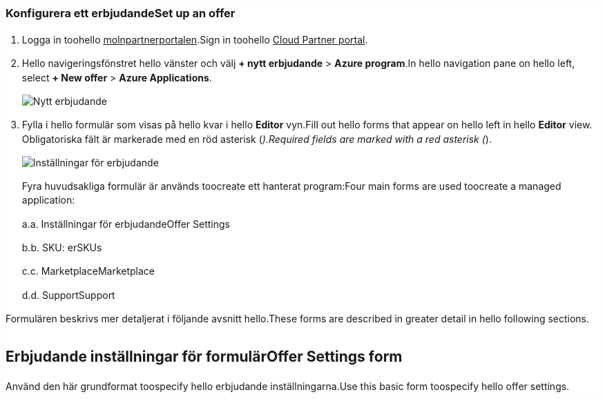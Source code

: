 ### <a name="set-up-an-offer"></a><span data-ttu-id="c81d1-141">Konfigurera ett erbjudande</span><span class="sxs-lookup"><span data-stu-id="c81d1-141">Set up an offer</span></span>

1. <span data-ttu-id="c81d1-142">Logga in toohello [molnpartnerportalen](https://cloudpartner.azure.com/).</span><span class="sxs-lookup"><span data-stu-id="c81d1-142">Sign in toohello [Cloud Partner portal](https://cloudpartner.azure.com/).</span></span>

2. <span data-ttu-id="c81d1-143">Hello navigeringsfönstret hello vänster och välj **+ nytt erbjudande** > **Azure program**.</span><span class="sxs-lookup"><span data-stu-id="c81d1-143">In hello navigation pane on hello left, select **+ New offer** > **Azure Applications**.</span></span>

    ![Nytt erbjudande](./media/managed-application-author-marketplace/newOffer.png)

3. <span data-ttu-id="c81d1-145">Fylla i hello formulär som visas på hello kvar i hello **Editor** vyn.</span><span class="sxs-lookup"><span data-stu-id="c81d1-145">Fill out hello forms that appear on hello left in hello **Editor** view.</span></span> <span data-ttu-id="c81d1-146">Obligatoriska fält är markerade med en röd asterisk (*).</span><span class="sxs-lookup"><span data-stu-id="c81d1-146">Required fields are marked with a red asterisk (*).</span></span>

    ![Inställningar för erbjudande](./media/managed-application-author-marketplace/newOffer_OfferSettings.png)

    <span data-ttu-id="c81d1-148">Fyra huvudsakliga formulär är används toocreate ett hanterat program:</span><span class="sxs-lookup"><span data-stu-id="c81d1-148">Four main forms are used toocreate a managed application:</span></span>

    <span data-ttu-id="c81d1-149">a.</span><span class="sxs-lookup"><span data-stu-id="c81d1-149">a.</span></span> <span data-ttu-id="c81d1-150">Inställningar för erbjudande</span><span class="sxs-lookup"><span data-stu-id="c81d1-150">Offer Settings</span></span>

    <span data-ttu-id="c81d1-151">b.</span><span class="sxs-lookup"><span data-stu-id="c81d1-151">b.</span></span> <span data-ttu-id="c81d1-152">SKU: er</span><span class="sxs-lookup"><span data-stu-id="c81d1-152">SKUs</span></span>

    <span data-ttu-id="c81d1-153">c.</span><span class="sxs-lookup"><span data-stu-id="c81d1-153">c.</span></span> <span data-ttu-id="c81d1-154">Marketplace</span><span class="sxs-lookup"><span data-stu-id="c81d1-154">Marketplace</span></span>

    <span data-ttu-id="c81d1-155">d.</span><span class="sxs-lookup"><span data-stu-id="c81d1-155">d.</span></span> <span data-ttu-id="c81d1-156">Support</span><span class="sxs-lookup"><span data-stu-id="c81d1-156">Support</span></span>

<span data-ttu-id="c81d1-157">Formulären beskrivs mer detaljerat i följande avsnitt hello.</span><span class="sxs-lookup"><span data-stu-id="c81d1-157">These forms are described in greater detail in hello following sections.</span></span>

## <a name="offer-settings-form"></a><span data-ttu-id="c81d1-158">Erbjudande inställningar för formulär</span><span class="sxs-lookup"><span data-stu-id="c81d1-158">Offer Settings form</span></span>
<span data-ttu-id="c81d1-159">Använd den här grundformat toospecify hello erbjudande inställningarna.</span><span class="sxs-lookup"><span data-stu-id="c81d1-159">Use this basic form toospecify hello offer settings.</span></span>

